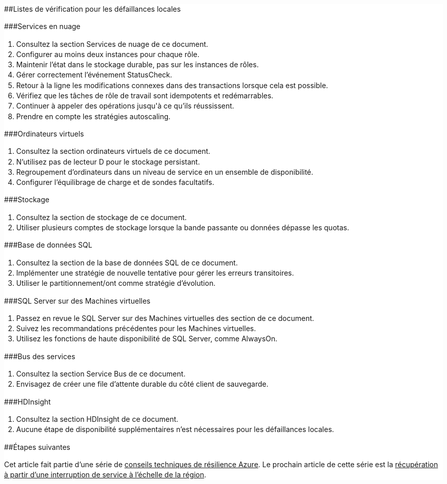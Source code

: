 ##<a name="checklists-for-local-failures"></a>Listes de vérification pour les défaillances locales

###<a name="cloud-services"></a>Services en nuage

  1. Consultez la section Services de nuage de ce document.
  2. Configurer au moins deux instances pour chaque rôle.
  3. Maintenir l’état dans le stockage durable, pas sur les instances de rôles.
  4. Gérer correctement l’événement StatusCheck.
  5. Retour à la ligne les modifications connexes dans des transactions lorsque cela est possible.
  6. Vérifiez que les tâches de rôle de travail sont idempotents et redémarrables.
  7. Continuer à appeler des opérations jusqu'à ce qu’ils réussissent.
  8. Prendre en compte les stratégies autoscaling.

###<a name="virtual-machines"></a>Ordinateurs virtuels

  1. Consultez la section ordinateurs virtuels de ce document.
  2. N’utilisez pas de lecteur D pour le stockage persistant.
  3. Regroupement d’ordinateurs dans un niveau de service en un ensemble de disponibilité.
  4. Configurer l’équilibrage de charge et de sondes facultatifs.

###<a name="storage"></a>Stockage

  1. Consultez la section de stockage de ce document.
  2. Utiliser plusieurs comptes de stockage lorsque la bande passante ou données dépasse les quotas.

###<a name="sql-database"></a>Base de données SQL

  1. Consultez la section de la base de données SQL de ce document.
  2. Implémenter une stratégie de nouvelle tentative pour gérer les erreurs transitoires.
  3. Utiliser le partitionnement/ont comme stratégie d’évolution.

###<a name="sql-server-on-virtual-machines"></a>SQL Server sur des Machines virtuelles

  1. Passez en revue le SQL Server sur des Machines virtuelles des section de ce document.
  2. Suivez les recommandations précédentes pour les Machines virtuelles.
  3. Utilisez les fonctions de haute disponibilité de SQL Server, comme AlwaysOn.

###<a name="service-bus"></a>Bus des services

  1. Consultez la section Service Bus de ce document.
  2. Envisagez de créer une file d’attente durable du côté client de sauvegarde.

###<a name="hdinsight"></a>HDInsight

  1. Consultez la section HDInsight de ce document.
  2. Aucune étape de disponibilité supplémentaires n’est nécessaires pour les défaillances locales.

##<a name="next-steps"></a>Étapes suivantes

Cet article fait partie d’une série de [conseils techniques de résilience Azure](./resiliency-technical-guidance.md). Le prochain article de cette série est la [récupération à partir d’une interruption de service à l’échelle de la région](./resiliency-technical-guidance-recovery-loss-azure-region.md).
